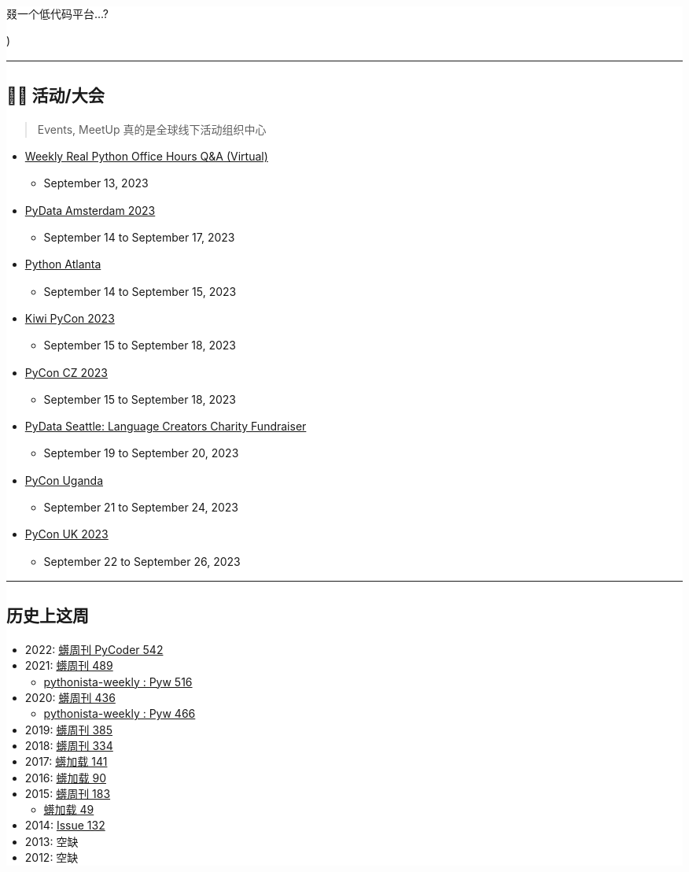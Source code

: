 叕一个低代码平台...?

)



-----------------------------------------
## 📆🐍 活动/大会
> Events, MeetUp 真的是全球线下活动组织中心



- [Weekly Real Python Office Hours Q&A (Virtual)](https://pycoders.com/link/11411/web)
    + September 13, 2023

- [PyData Amsterdam 2023](https://pycoders.com/link/11426/web)
    + September 14 to September 17, 2023

- [Python Atlanta](https://pycoders.com/link/11434/web)
    + September 14 to September 15, 2023

- [Kiwi PyCon 2023](https://pycoders.com/link/11420/web)
    + September 15 to September 18, 2023

- [PyCon CZ 2023](https://pycoders.com/link/11427/web)
    + September 15 to September 18, 2023

- [PyData Seattle: Language Creators Charity Fundraiser](https://pycoders.com/link/11428/web)
    + September 19 to September 20, 2023

- [PyCon Uganda](https://pycoders.com/link/11435/web)
    + September 21 to September 24, 2023

- [PyCon UK 2023](https://pycoders.com/link/11412/web)
    + September 22 to September 26, 2023





-----------------------------------------
## 历史上这周


- 2022: [蠎周刊 PyCoder 542](https://weekly.pychina.org/issue/issue-542.html)
- 2021: [蠎周刊 489](https://weekly.pychina.org/issue/issue-489.html)
    + [pythonista-weekly : Pyw 516](https://weekly.pychina.org/python-weekly/pyw-516.html)
- 2020: [蠎周刊 436](https://weekly.pychina.org/issue/issue-436.html)
    + [pythonista-weekly : Pyw 466](https://weekly.pychina.org/python-weekly/pyw-466.html)
- 2019: [蠎周刊 385](https://weekly.pychina.org/issue/issue-385.html)
- 2018: [蠎周刊 334](https://weekly.pychina.org/issue/issue-334.html)
- 2017: [蠎加载 141](https://weekly.pychina.org/importpython/importpython-141.html)
- 2016: [蠎加载 90](https://weekly.pychina.org/importpython/importpython-90.html)
- 2015: [蠎周刊 183](https://weekly.pychina.org/issue/issue-183.html)
    + [蠎加载 49](https://weekly.pychina.org/importpython/importpython-49.html)
- 2014: [Issue 132](https://weekly.pychina.org/issue/issue-132.html)
- 2013: 空缺
- 2012: 空缺
